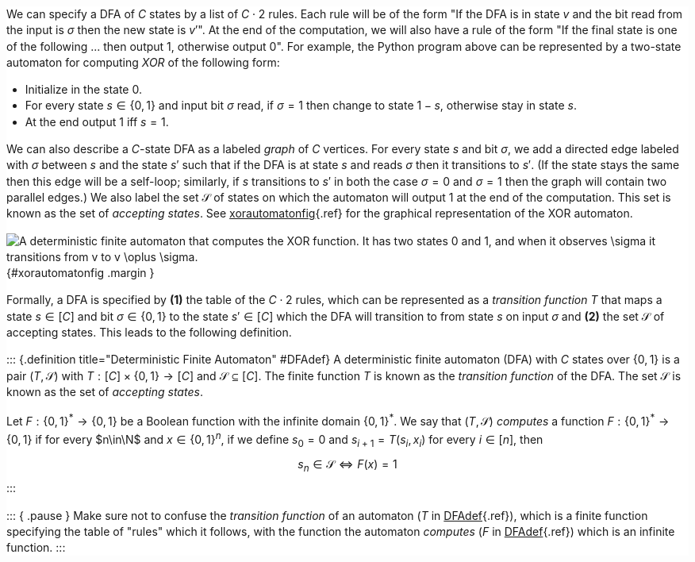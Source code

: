 
We can specify a DFA of $C$ states by a list of $C \cdot 2$ rules.
Each rule will be of the form "If the DFA is in state $v$ and the bit read from the input is $\sigma$ then the new state is $v'$".
At the end of the computation, we will also have a rule of the form "If the final state is one of the following ... then output $1$, otherwise output $0$".
For example, the Python program above can be represented by a two-state automaton for computing $XOR$ of the following form:


* Initialize in the state $0$.
* For every state $s \in \{0,1\}$ and  input bit $\sigma$ read, if $\sigma =1$ then change to state $1-s$, otherwise stay in state $s$.
* At the end output $1$ iff $s=1$.

We can also describe a $C$-state DFA as a labeled _graph_ of $C$ vertices. For every state $s$ and bit $\sigma$, we add a directed edge labeled with $\sigma$ between $s$ and the state $s'$ such that if
the DFA is at state $s$ and reads  $\sigma$ then it transitions to $s'$. (If the state stays the same then this edge will be a self-loop; similarly, if $s$ transitions to $s'$ in both the case $\sigma=0$ and $\sigma=1$
then the graph will contain two parallel edges.)
We also label the set $\mathcal{S}$ of states on which the automaton will output $1$ at the end of the computation.
This set is known as the set of _accepting states_.
See [xorautomatonfig](){.ref} for the graphical representation of the XOR automaton.


![A deterministic finite automaton that computes the $XOR$ function. It has two states $0$ and $1$, and when it observes $\sigma$ it transitions from $v$ to $v \oplus \sigma$.](../figure/xorautomaton.png){#xorautomatonfig .margin }




Formally, a DFA is specified by __(1)__ the table of the $C \cdot 2$ rules, which can be represented as a _transition function_ $T$ that maps a state $s \in [C]$ and bit $\sigma \in \{0,1\}$
to the state $s' \in [C]$ which the DFA will transition to from state $s$ on input $\sigma$ and __(2)__ the set $\mathcal{S}$ of accepting states.
This leads to the following definition.

::: {.definition title="Deterministic Finite Automaton" #DFAdef}
A deterministic finite automaton (DFA) with $C$ states over $\{0,1\}$ is a pair $(T,\mathcal{S})$ with $T:[C]\times \{0,1\} \rightarrow [C]$ and $\mathcal{S} \subseteq [C]$.
The finite function $T$ is known as the _transition function_ of the DFA. The set $\mathcal{S}$ is known as the set of _accepting states_.

Let $F:\{0,1\}^* \rightarrow \{0,1\}$ be a Boolean function with the infinite domain $\{0,1\}^*$.
We say that $(T,\mathcal{S})$ _computes_ a function $F:\{0,1\}^* \rightarrow \{0,1\}$ if for every $n\in\N$ and $x\in \{0,1\}^n$,  if we define $s_0=0$ and $s_{i+1} = T(s_i,x_i)$ for every $i\in [n]$, then
$$
s_n \in \mathcal{S}   \Leftrightarrow F(x)=1
$$
:::

::: { .pause }
Make sure not to confuse the _transition function_ of an automaton ($T$ in [DFAdef](){.ref}), which is a finite function specifying the table of "rules" which it follows, with the function the automaton _computes_ ($F$ in [DFAdef](){.ref}) which is an infinite function.
:::
